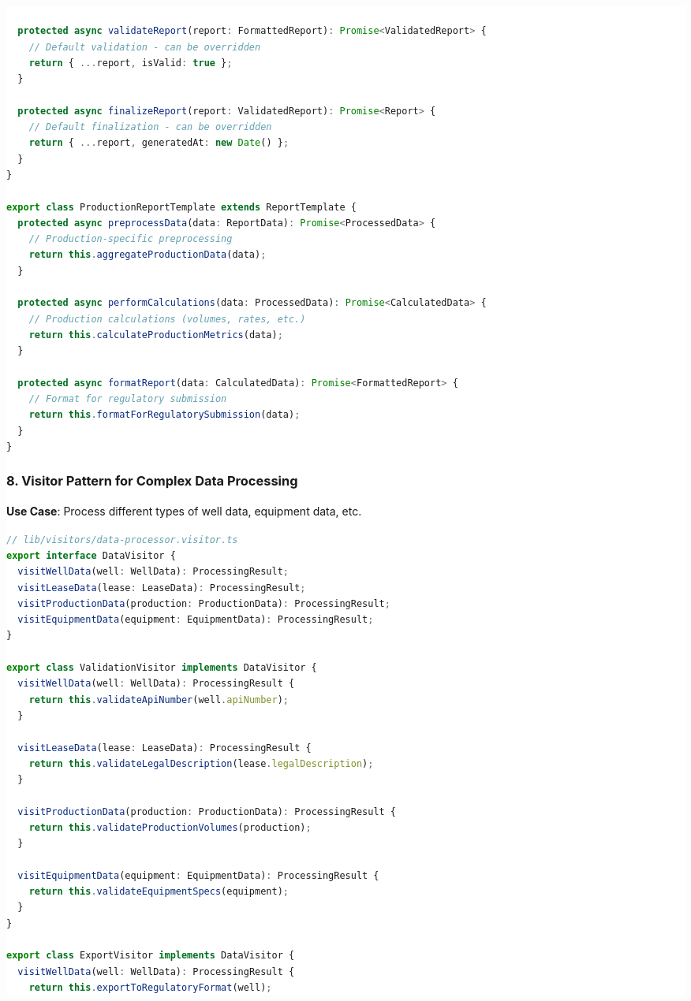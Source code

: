 ```typescript

  protected async validateReport(report: FormattedReport): Promise<ValidatedReport> {
    // Default validation - can be overridden
    return { ...report, isValid: true };
  }

  protected async finalizeReport(report: ValidatedReport): Promise<Report> {
    // Default finalization - can be overridden
    return { ...report, generatedAt: new Date() };
  }
}

export class ProductionReportTemplate extends ReportTemplate {
  protected async preprocessData(data: ReportData): Promise<ProcessedData> {
    // Production-specific preprocessing
    return this.aggregateProductionData(data);
  }

  protected async performCalculations(data: ProcessedData): Promise<CalculatedData> {
    // Production calculations (volumes, rates, etc.)
    return this.calculateProductionMetrics(data);
  }

  protected async formatReport(data: CalculatedData): Promise<FormattedReport> {
    // Format for regulatory submission
    return this.formatForRegulatorySubmission(data);
  }
}
```

### 8. **Visitor Pattern for Complex Data Processing**

**Use Case**: Process different types of well data, equipment data, etc.

```typescript
// lib/visitors/data-processor.visitor.ts
export interface DataVisitor {
  visitWellData(well: WellData): ProcessingResult;
  visitLeaseData(lease: LeaseData): ProcessingResult;
  visitProductionData(production: ProductionData): ProcessingResult;
  visitEquipmentData(equipment: EquipmentData): ProcessingResult;
}

export class ValidationVisitor implements DataVisitor {
  visitWellData(well: WellData): ProcessingResult {
    return this.validateApiNumber(well.apiNumber);
  }

  visitLeaseData(lease: LeaseData): ProcessingResult {
    return this.validateLegalDescription(lease.legalDescription);
  }

  visitProductionData(production: ProductionData): ProcessingResult {
    return this.validateProductionVolumes(production);
  }

  visitEquipmentData(equipment: EquipmentData): ProcessingResult {
    return this.validateEquipmentSpecs(equipment);
  }
}

export class ExportVisitor implements DataVisitor {
  visitWellData(well: WellData): ProcessingResult {
    return this.exportToRegulatoryFormat(well);
```
